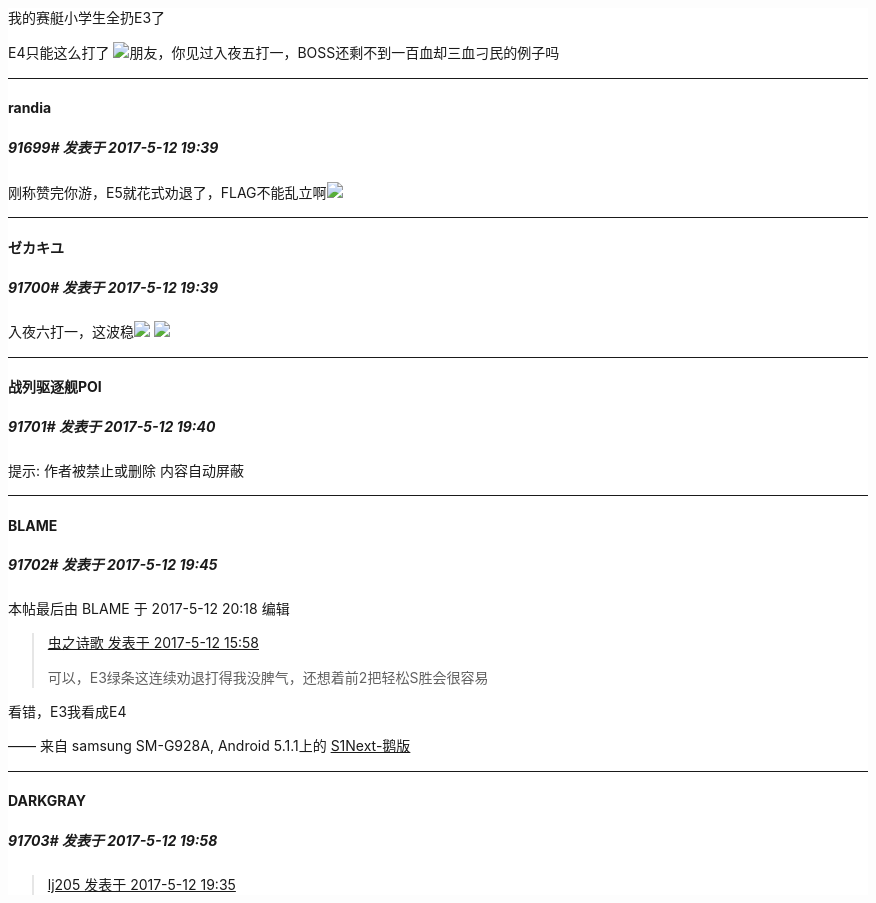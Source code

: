 我的赛艇小学生全扔E3了

E4只能这么打了</blockquote>
<img src="https://static.saraba1st.com/image/smiley/face2017/001.png" referrerpolicy="no-referrer">朋友，你见过入夜五打一，BOSS还剩不到一百血却三血刁民的例子吗


-----

####  randia  
##### 91699#       发表于 2017-5-12 19:39


刚称赞完你游，E5就花式劝退了，FLAG不能乱立啊<img src="https://static.saraba1st.com/image/smiley/face2017/130.png" referrerpolicy="no-referrer">


-----

####  ゼカキユ  
##### 91700#       发表于 2017-5-12 19:39


入夜六打一，这波稳<img src="https://static.saraba1st.com/image/smiley/face2017/048.png" referrerpolicy="no-referrer">
<img src="http://ww1.sinaimg.cn/large/4d48dc9cgy1ffit8h4ipuj20fp0foaay.jpg" referrerpolicy="no-referrer">


-----

####  战列驱逐舰POI  
##### 91701#       发表于 2017-5-12 19:40

提示: 作者被禁止或删除 内容自动屏蔽


-----

####  BLAME  
##### 91702#       发表于 2017-5-12 19:45


 本帖最后由 BLAME 于 2017-5-12 20:18 编辑 
<blockquote><a href="httphttps://bbs.saraba1st.com/2b/forum.php?mod=redirect&amp;goto=findpost&amp;pid=35929180&amp;ptid=930880" target="_blank">虫之诗歌 发表于 2017-5-12 15:58</a>

可以，E3绿条这连续劝退打得我没脾气，还想着前2把轻松S胜会很容易</blockquote>
看错，E3我看成E4

—— 来自 samsung SM-G928A, Android 5.1.1上的 [S1Next-鹅版](http://www.coolapk.com/apk/me.ykrank.s1next)


-----

####  DARKGRAY  
##### 91703#       发表于 2017-5-12 19:58


<blockquote><a href="httphttps://bbs.saraba1st.com/2b/forum.php?mod=redirect&amp;goto=findpost&amp;pid=35930911&amp;ptid=930880" target="_blank">lj205 发表于 2017-5-12 19:35</a>
